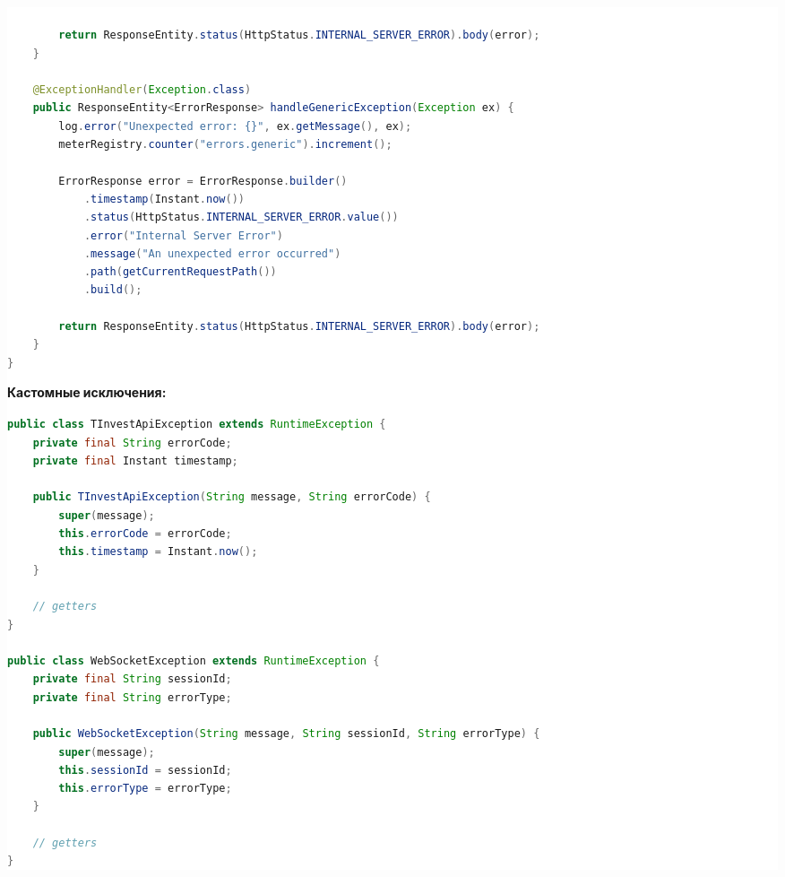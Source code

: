 ```java

        return ResponseEntity.status(HttpStatus.INTERNAL_SERVER_ERROR).body(error);
    }

    @ExceptionHandler(Exception.class)
    public ResponseEntity<ErrorResponse> handleGenericException(Exception ex) {
        log.error("Unexpected error: {}", ex.getMessage(), ex);
        meterRegistry.counter("errors.generic").increment();

        ErrorResponse error = ErrorResponse.builder()
            .timestamp(Instant.now())
            .status(HttpStatus.INTERNAL_SERVER_ERROR.value())
            .error("Internal Server Error")
            .message("An unexpected error occurred")
            .path(getCurrentRequestPath())
            .build();

        return ResponseEntity.status(HttpStatus.INTERNAL_SERVER_ERROR).body(error);
    }
}
```

**Кастомные исключения:**

```java
public class TInvestApiException extends RuntimeException {
    private final String errorCode;
    private final Instant timestamp;

    public TInvestApiException(String message, String errorCode) {
        super(message);
        this.errorCode = errorCode;
        this.timestamp = Instant.now();
    }

    // getters
}

public class WebSocketException extends RuntimeException {
    private final String sessionId;
    private final String errorType;

    public WebSocketException(String message, String sessionId, String errorType) {
        super(message);
        this.sessionId = sessionId;
        this.errorType = errorType;
    }

    // getters
}
```
